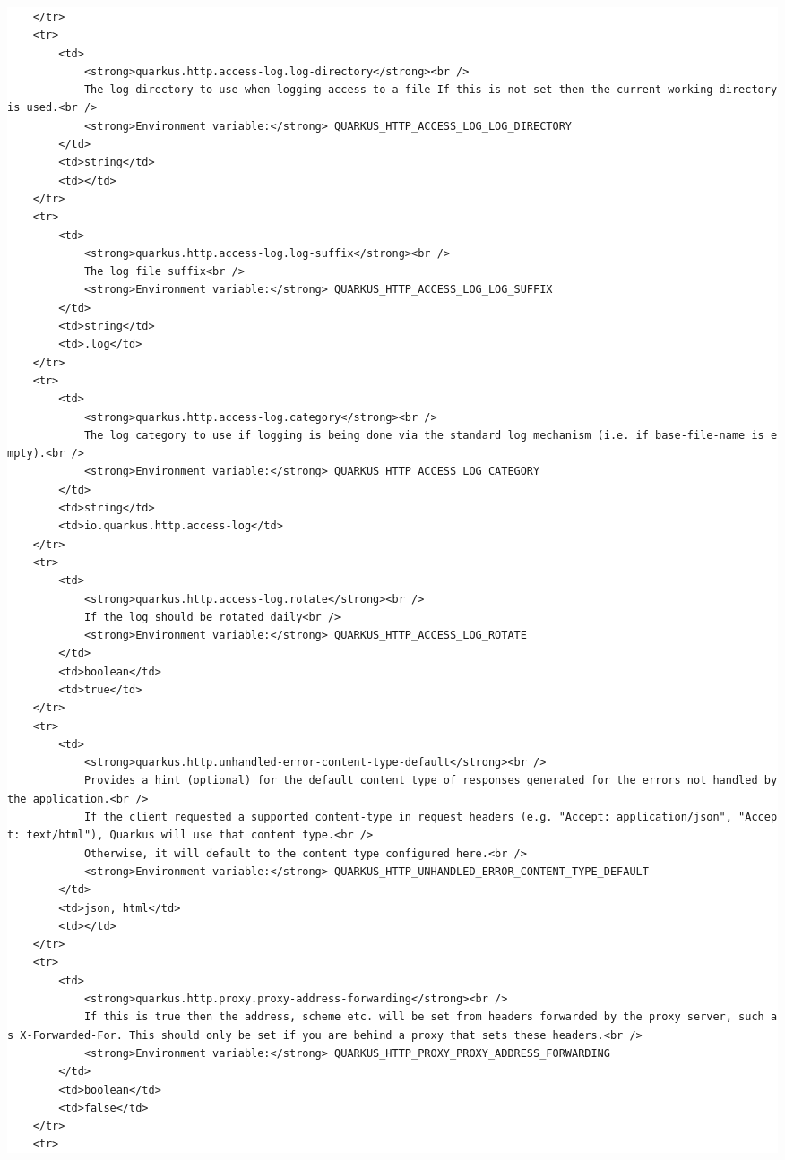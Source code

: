         </tr>
        <tr>
            <td>
                <strong>quarkus.http.access-log.log-directory</strong><br />
                The log directory to use when logging access to a file If this is not set then the current working directory is used.<br />
                <strong>Environment variable:</strong> QUARKUS_HTTP_ACCESS_LOG_LOG_DIRECTORY
            </td>
            <td>string</td>
            <td></td>
        </tr>
        <tr>
            <td>
                <strong>quarkus.http.access-log.log-suffix</strong><br />
                The log file suffix<br />
                <strong>Environment variable:</strong> QUARKUS_HTTP_ACCESS_LOG_LOG_SUFFIX
            </td>
            <td>string</td>
            <td>.log</td>
        </tr>
        <tr>
            <td>
                <strong>quarkus.http.access-log.category</strong><br />
                The log category to use if logging is being done via the standard log mechanism (i.e. if base-file-name is empty).<br />
                <strong>Environment variable:</strong> QUARKUS_HTTP_ACCESS_LOG_CATEGORY
            </td>
            <td>string</td>
            <td>io.quarkus.http.access-log</td>
        </tr>
        <tr>
            <td>
                <strong>quarkus.http.access-log.rotate</strong><br />
                If the log should be rotated daily<br />
                <strong>Environment variable:</strong> QUARKUS_HTTP_ACCESS_LOG_ROTATE
            </td>
            <td>boolean</td>
            <td>true</td>
        </tr>
        <tr>
            <td>
                <strong>quarkus.http.unhandled-error-content-type-default</strong><br />
                Provides a hint (optional) for the default content type of responses generated for the errors not handled by the application.<br />
                If the client requested a supported content-type in request headers (e.g. "Accept: application/json", "Accept: text/html"), Quarkus will use that content type.<br />
                Otherwise, it will default to the content type configured here.<br />
                <strong>Environment variable:</strong> QUARKUS_HTTP_UNHANDLED_ERROR_CONTENT_TYPE_DEFAULT
            </td>
            <td>json, html</td>
            <td></td>
        </tr>
        <tr>
            <td>
                <strong>quarkus.http.proxy.proxy-address-forwarding</strong><br />
                If this is true then the address, scheme etc. will be set from headers forwarded by the proxy server, such as X-Forwarded-For. This should only be set if you are behind a proxy that sets these headers.<br />
                <strong>Environment variable:</strong> QUARKUS_HTTP_PROXY_PROXY_ADDRESS_FORWARDING
            </td>
            <td>boolean</td>
            <td>false</td>
        </tr>
        <tr>